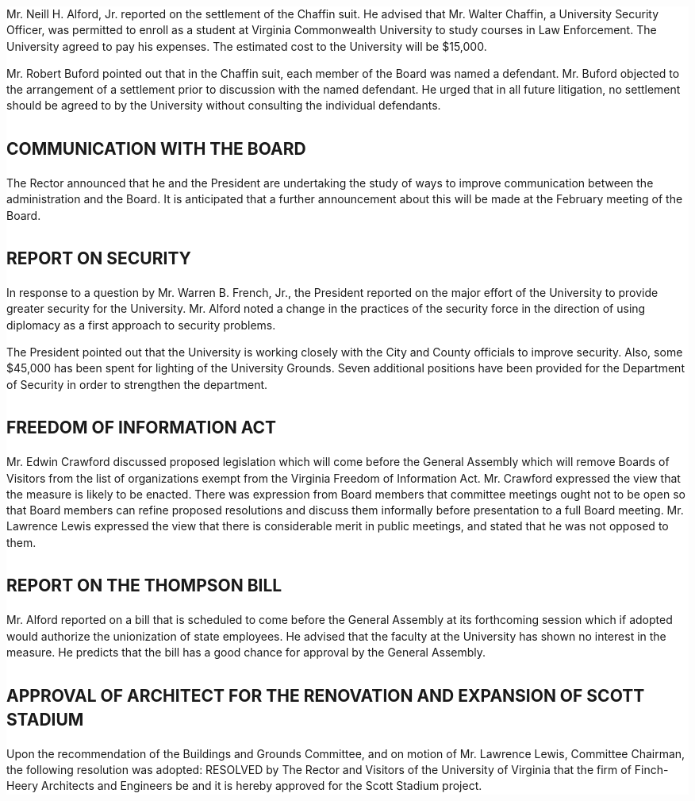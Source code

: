 Mr. Neill H. Alford, Jr. reported on the settlement of the Chaffin suit. He advised that Mr. Walter Chaffin, a University Security Officer, was permitted to enroll as a student at Virginia Commonwealth University to study courses in Law Enforcement. The University agreed to pay his expenses. The estimated cost to the University will be $15,000.

Mr. Robert Buford pointed out that in the Chaffin suit, each member of the Board was named a defendant. Mr. Buford objected to the arrangement of a settlement prior to discussion with the named defendant. He urged that in all future litigation, no settlement should be agreed to by the University without consulting the individual defendants.

COMMUNICATION WITH THE BOARD
----------------------------

The Rector announced that he and the President are undertaking the study of ways to improve communication between the administration and the Board. It is anticipated that a further announcement about this will be made at the February meeting of the Board.

REPORT ON SECURITY
------------------

In response to a question by Mr. Warren B. French, Jr., the President reported on the major effort of the University to provide greater security for the University. Mr. Alford noted a change in the practices of the security force in the direction of using diplomacy as a first approach to security problems.

The President pointed out that the University is working closely with the City and County officials to improve security. Also, some $45,000 has been spent for lighting of the University Grounds. Seven additional positions have been provided for the Department of Security in order to strengthen the department.

FREEDOM OF INFORMATION ACT
--------------------------

Mr. Edwin Crawford discussed proposed legislation which will come before the General Assembly which will remove Boards of Visitors from the list of organizations exempt from the Virginia Freedom of Information Act. Mr. Crawford expressed the view that the measure is likely to be enacted. There was expression from Board members that committee meetings ought not to be open so that Board members can refine proposed resolutions and discuss them informally before presentation to a full Board meeting. Mr. Lawrence Lewis expressed the view that there is considerable merit in public meetings, and stated that he was not opposed to them.

REPORT ON THE THOMPSON BILL
---------------------------

Mr. Alford reported on a bill that is scheduled to come before the General Assembly at its forthcoming session which if adopted would authorize the unionization of state employees. He advised that the faculty at the University has shown no interest in the measure. He predicts that the bill has a good chance for approval by the General Assembly.

APPROVAL OF ARCHITECT FOR THE RENOVATION AND EXPANSION OF SCOTT STADIUM
-----------------------------------------------------------------------

Upon the recommendation of the Buildings and Grounds Committee, and on motion of Mr. Lawrence Lewis, Committee Chairman, the following resolution was adopted: RESOLVED by The Rector and Visitors of the University of Virginia that the firm of Finch-Heery Architects and Engineers be and it is hereby approved for the Scott Stadium project.
